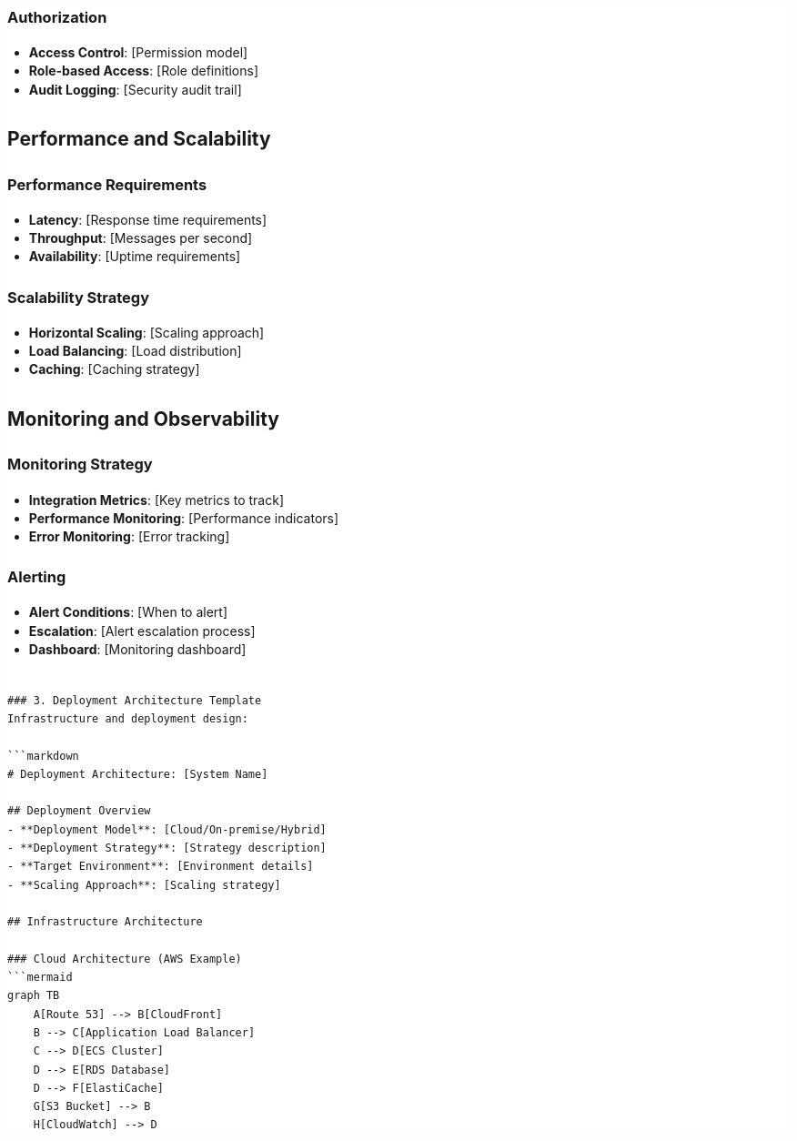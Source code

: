 ### Authorization
- **Access Control**: [Permission model]
- **Role-based Access**: [Role definitions]
- **Audit Logging**: [Security audit trail]

## Performance and Scalability

### Performance Requirements
- **Latency**: [Response time requirements]
- **Throughput**: [Messages per second]
- **Availability**: [Uptime requirements]

### Scalability Strategy
- **Horizontal Scaling**: [Scaling approach]
- **Load Balancing**: [Load distribution]
- **Caching**: [Caching strategy]

## Monitoring and Observability

### Monitoring Strategy
- **Integration Metrics**: [Key metrics to track]
- **Performance Monitoring**: [Performance indicators]
- **Error Monitoring**: [Error tracking]

### Alerting
- **Alert Conditions**: [When to alert]
- **Escalation**: [Alert escalation process]
- **Dashboard**: [Monitoring dashboard]
```

### 3. Deployment Architecture Template
Infrastructure and deployment design:

```markdown
# Deployment Architecture: [System Name]

## Deployment Overview
- **Deployment Model**: [Cloud/On-premise/Hybrid]
- **Deployment Strategy**: [Strategy description]
- **Target Environment**: [Environment details]
- **Scaling Approach**: [Scaling strategy]

## Infrastructure Architecture

### Cloud Architecture (AWS Example)
```mermaid
graph TB
    A[Route 53] --> B[CloudFront]
    B --> C[Application Load Balancer]
    C --> D[ECS Cluster]
    D --> E[RDS Database]
    D --> F[ElastiCache]
    G[S3 Bucket] --> B
    H[CloudWatch] --> D
```
